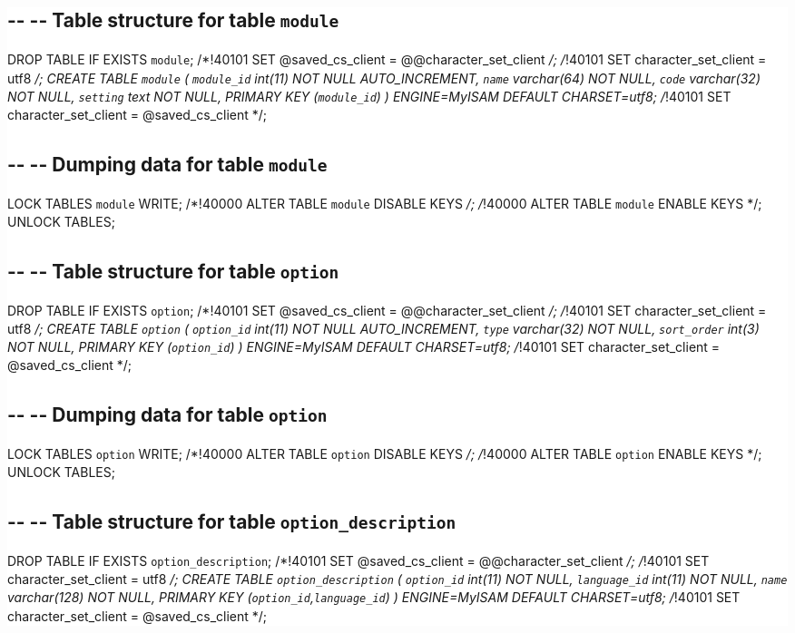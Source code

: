 --
-- Table structure for table `module`
--

DROP TABLE IF EXISTS `module`;
/*!40101 SET @saved_cs_client     = @@character_set_client */;
/*!40101 SET character_set_client = utf8 */;
CREATE TABLE `module` (
  `module_id` int(11) NOT NULL AUTO_INCREMENT,
  `name` varchar(64) NOT NULL,
  `code` varchar(32) NOT NULL,
  `setting` text NOT NULL,
  PRIMARY KEY (`module_id`)
) ENGINE=MyISAM DEFAULT CHARSET=utf8;
/*!40101 SET character_set_client = @saved_cs_client */;

--
-- Dumping data for table `module`
--

LOCK TABLES `module` WRITE;
/*!40000 ALTER TABLE `module` DISABLE KEYS */;
/*!40000 ALTER TABLE `module` ENABLE KEYS */;
UNLOCK TABLES;

--
-- Table structure for table `option`
--

DROP TABLE IF EXISTS `option`;
/*!40101 SET @saved_cs_client     = @@character_set_client */;
/*!40101 SET character_set_client = utf8 */;
CREATE TABLE `option` (
  `option_id` int(11) NOT NULL AUTO_INCREMENT,
  `type` varchar(32) NOT NULL,
  `sort_order` int(3) NOT NULL,
  PRIMARY KEY (`option_id`)
) ENGINE=MyISAM DEFAULT CHARSET=utf8;
/*!40101 SET character_set_client = @saved_cs_client */;

--
-- Dumping data for table `option`
--

LOCK TABLES `option` WRITE;
/*!40000 ALTER TABLE `option` DISABLE KEYS */;
/*!40000 ALTER TABLE `option` ENABLE KEYS */;
UNLOCK TABLES;

--
-- Table structure for table `option_description`
--

DROP TABLE IF EXISTS `option_description`;
/*!40101 SET @saved_cs_client     = @@character_set_client */;
/*!40101 SET character_set_client = utf8 */;
CREATE TABLE `option_description` (
  `option_id` int(11) NOT NULL,
  `language_id` int(11) NOT NULL,
  `name` varchar(128) NOT NULL,
  PRIMARY KEY (`option_id`,`language_id`)
) ENGINE=MyISAM DEFAULT CHARSET=utf8;
/*!40101 SET character_set_client = @saved_cs_client */;
